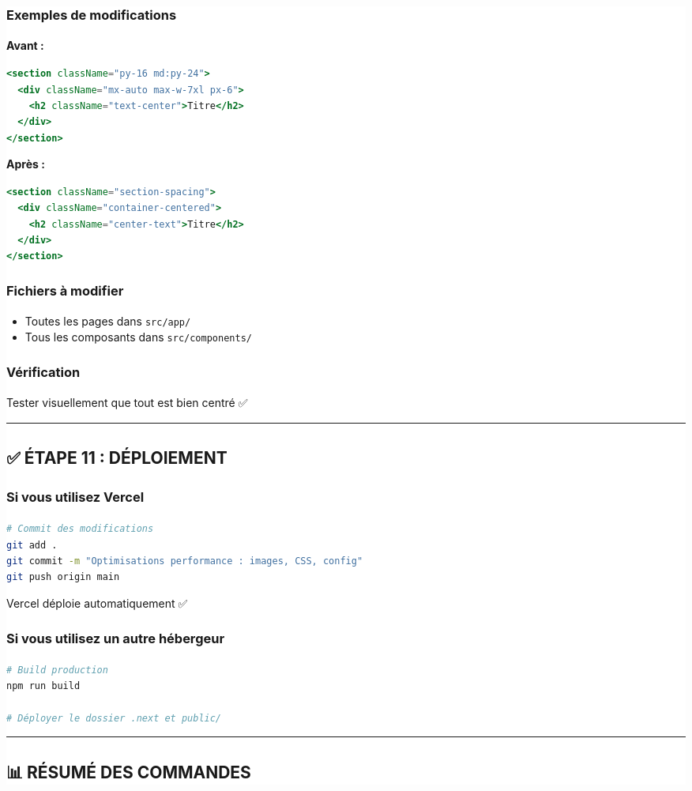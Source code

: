 ### Exemples de modifications

**Avant :**
```jsx
<section className="py-16 md:py-24">
  <div className="mx-auto max-w-7xl px-6">
    <h2 className="text-center">Titre</h2>
  </div>
</section>
```

**Après :**
```jsx
<section className="section-spacing">
  <div className="container-centered">
    <h2 className="center-text">Titre</h2>
  </div>
</section>
```

### Fichiers à modifier
- Toutes les pages dans `src/app/`
- Tous les composants dans `src/components/`

### Vérification
Tester visuellement que tout est bien centré ✅

---

## ✅ ÉTAPE 11 : DÉPLOIEMENT

### Si vous utilisez Vercel

```bash
# Commit des modifications
git add .
git commit -m "Optimisations performance : images, CSS, config"
git push origin main
```

Vercel déploie automatiquement ✅

### Si vous utilisez un autre hébergeur

```bash
# Build production
npm run build

# Déployer le dossier .next et public/
```

---

## 📊 RÉSUMÉ DES COMMANDES
